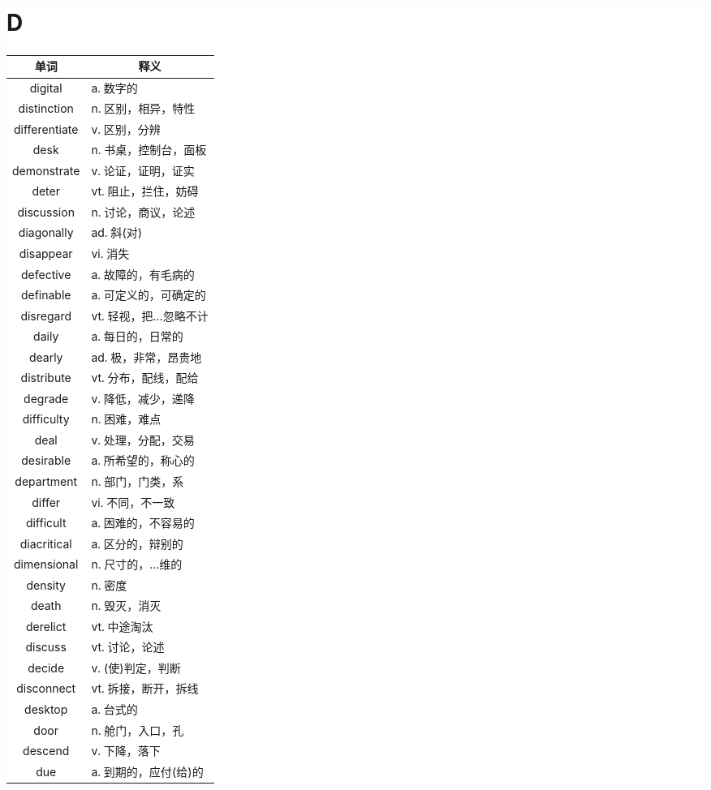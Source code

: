 # D

| 单词 | 释义 |
| :---: | --- |
| digital |  a. 数字的 |
| distinction |  n. 区别，相异，特性 |
| differentiate |  v. 区别，分辨 |
| desk |  n. 书桌，控制台，面板 |
| demonstrate |  v. 论证，证明，证实 |
| deter |  vt. 阻止，拦住，妨碍 |
| discussion |  n. 讨论，商议，论述 |
| diagonally |  ad. 斜(对) |
| disappear |  vi. 消失 |
| defective |  a. 故障的，有毛病的 |
| definable |  a. 可定义的，可确定的 |
| disregard |  vt. 轻视，把…忽略不计 |
| daily |  a. 每日的，日常的 |
| dearly |  ad. 极，非常，昂贵地 |
| distribute |  vt. 分布，配线，配给 |
| degrade |  v. 降低，减少，递降 |
| difficulty |  n. 困难，难点 |
| deal |  v. 处理，分配，交易 |
| desirable |  a. 所希望的，称心的 |
| department |  n. 部门，门类，系 |
| differ |  vi. 不同，不一致 |
| difficult |  a. 困难的，不容易的 |
| diacritical |  a. 区分的，辩别的 |
| dimensional |  n. 尺寸的，…维的 |
| density |  n. 密度 |
| death |  n. 毁灭，消灭 |
| derelict |  vt. 中途淘汰 |
| discuss |  vt. 讨论，论述 |
| decide |  v. (使)判定，判断 |
| disconnect |  vt. 拆接，断开，拆线 |
| desktop |  a. 台式的 |
| door |  n. 舱门，入口，孔 |
| descend |  v. 下降，落下 |
| due |  a. 到期的，应付(给)的 |